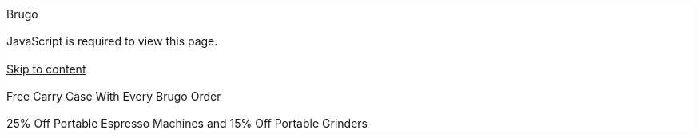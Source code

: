 Brugo























































  









JavaScript is required to view this page.














[Skip to content](#main)


Free Carry Case With Every Brugo Order

25% Off Portable Espresso Machines and 15% Off Portable Grinders
